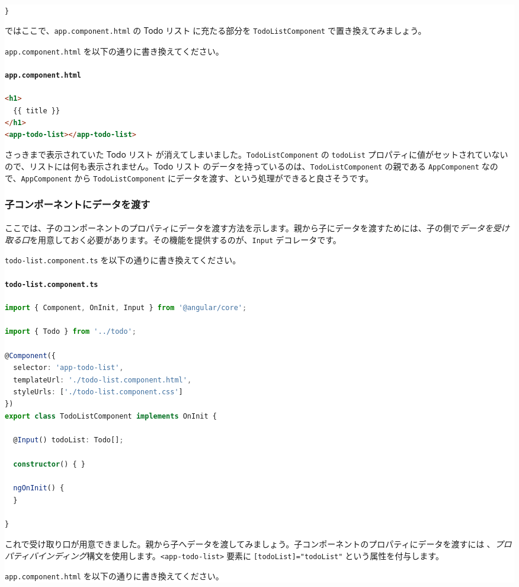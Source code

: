 ``` ts
}
```

ではここで、`app.component.html` の Todo リスト に充たる部分を `TodoListComponent` で置き換えてみましょう。

`app.component.html` を以下の通りに書き換えてください。

#### `app.component.html`

``` html
<h1>
  {{ title }}
</h1>
<app-todo-list></app-todo-list>
```

さっきまで表示されていた Todo リスト が消えてしまいました。`TodoListComponent` の `todoList` プロパティに値がセットされていないので、リストには何も表示されません。Todo リスト のデータを持っているのは、`TodoListComponent` の親である `AppComponent` なので、`AppComponent` から `TodoListComponent` にデータを渡す、という処理ができると良さそうです。

### 子コンポーネントにデータを渡す

ここでは、子のコンポーネントのプロパティにデータを渡す方法を示します。親から子にデータを渡すためには、子の側で*データを受け取る口*を用意しておく必要があります。その機能を提供するのが、`Input` デコレータです。

`todo-list.component.ts` を以下の通りに書き換えてください。

#### `todo-list.component.ts`

``` ts
import { Component, OnInit, Input } from '@angular/core';

import { Todo } from '../todo';

@Component({
  selector: 'app-todo-list',
  templateUrl: './todo-list.component.html',
  styleUrls: ['./todo-list.component.css']
})
export class TodoListComponent implements OnInit {

  @Input() todoList: Todo[];

  constructor() { }

  ngOnInit() {
  }

}
```

これで受け取り口が用意できました。親から子へデータを渡してみましょう。子コンポーネントのプロパティにデータを渡すには
、*プロパティバインディング*構文を使用します。`<app-todo-list>` 要素に `[todoList]="todoList"` という属性を付与します。

`app.component.html` を以下の通りに書き換えてください。
